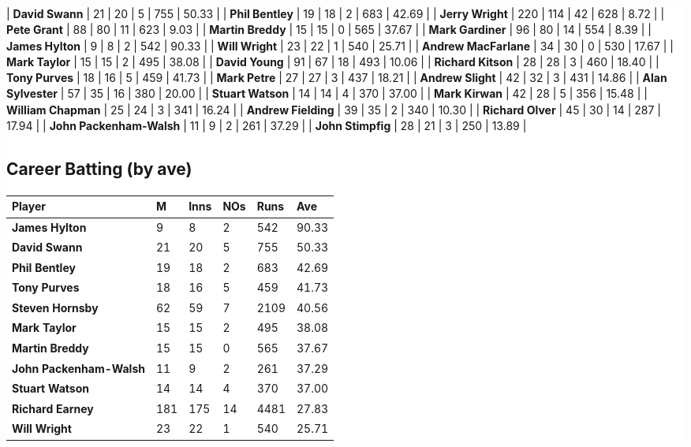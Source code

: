| **David Swann** | 21 | 20 | 5 | 755 | 50.33 |
| **Phil Bentley** | 19 | 18 | 2 | 683 | 42.69 |
| **Jerry Wright** | 220 | 114 | 42 | 628 | 8.72 |
| **Pete Grant** | 88 | 80 | 11 | 623 | 9.03 |
| **Martin Breddy** | 15 | 15 | 0 | 565 | 37.67 |
| **Mark Gardiner** | 96 | 80 | 14 | 554 | 8.39 |
| **James Hylton** | 9 | 8 | 2 | 542 | 90.33 |
| **Will Wright** | 23 | 22 | 1 | 540 | 25.71 |
| **Andrew MacFarlane** | 34 | 30 | 0 | 530 | 17.67 |
| **Mark Taylor** | 15 | 15 | 2 | 495 | 38.08 |
| **David Young** | 91 | 67 | 18 | 493 | 10.06 |
| **Richard Kitson** | 28 | 28 | 3 | 460 | 18.40 |
| **Tony Purves** | 18 | 16 | 5 | 459 | 41.73 |
| **Mark Petre** | 27 | 27 | 3 | 437 | 18.21 |
| **Andrew Slight** | 42 | 32 | 3 | 431 | 14.86 |
| **Alan Sylvester** | 57 | 35 | 16 | 380 | 20.00 |
| **Stuart Watson** | 14 | 14 | 4 | 370 | 37.00 |
| **Mark Kirwan** | 42 | 28 | 5 | 356 | 15.48 |
| **William Chapman** | 25 | 24 | 3 | 341 | 16.24 |
| **Andrew Fielding** | 39 | 35 | 2 | 340 | 10.30 |
| **Richard Olver** | 45 | 30 | 14 | 287 | 17.94 |
| **John Packenham-Walsh** | 11 | 9 | 2 | 261 | 37.29 |
| **John Stimpfig** | 28 | 21 | 3 | 250 | 13.89 |

## Career Batting (by ave)

| Player | M | Inns | NOs | Runs | Ave |
|:---|:---|:---|:---|:---|:---|
| **James Hylton** | 9 | 8 | 2 | 542 | 90.33 |
| **David Swann** | 21 | 20 | 5 | 755 | 50.33 |
| **Phil Bentley** | 19 | 18 | 2 | 683 | 42.69 |
| **Tony Purves** | 18 | 16 | 5 | 459 | 41.73 |
| **Steven Hornsby** | 62 | 59 | 7 | 2109 | 40.56 |
| **Mark Taylor** | 15 | 15 | 2 | 495 | 38.08 |
| **Martin Breddy** | 15 | 15 | 0 | 565 | 37.67 |
| **John Packenham-Walsh** | 11 | 9 | 2 | 261 | 37.29 |
| **Stuart Watson** | 14 | 14 | 4 | 370 | 37.00 |
| **Richard Earney** | 181 | 175 | 14 | 4481 | 27.83 |
| **Will Wright** | 23 | 22 | 1 | 540 | 25.71 |